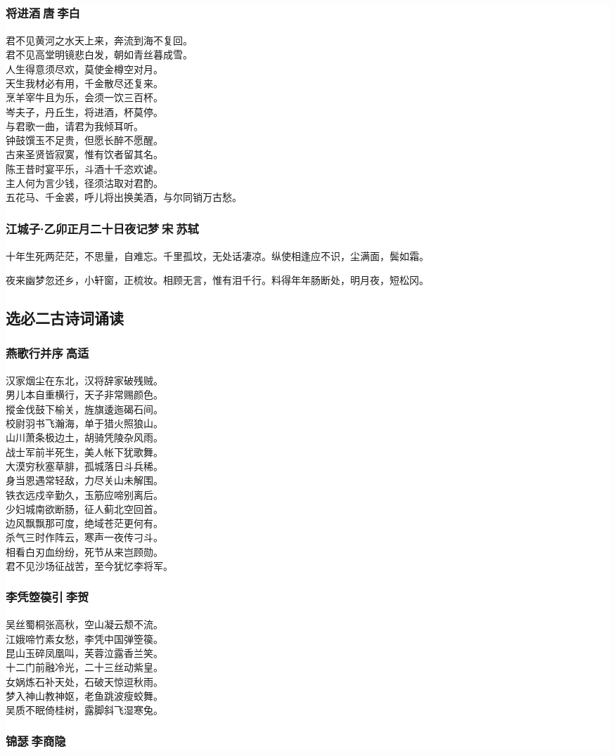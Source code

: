 ### 将进酒 唐 李白

君不见黄河之水天上来，奔流到海不复回。  
君不见高堂明镜悲白发，朝如青丝暮成雪。  
人生得意须尽欢，莫使金樽空对月。  
天生我材必有用，千金散尽还复来。  
烹羊宰牛且为乐，会须一饮三百杯。  
岑夫子，丹丘生，将进酒，杯莫停。  
与君歌一曲，请君为我倾耳听。  
钟鼓馔玉不足贵，但愿长醉不愿醒。  
古来圣贤皆寂寞，惟有饮者留其名。  
陈王昔时宴平乐，斗酒十千恣欢谑。  
主人何为言少钱，径须沽取对君酌。  
五花马、千金裘，呼儿将出换美酒，与尔同销万古愁。

### 江城子·乙卯正月二十日夜记梦 宋 苏轼

十年生死两茫茫，不思量，自难忘。千里孤坟，无处话凄凉。纵使相逢应不识，尘满面，鬓如霜。

夜来幽梦忽还乡，小轩窗，正梳妆。相顾无言，惟有泪千行。料得年年肠断处，明月夜，短松冈。

## 选必二古诗词诵读

### 燕歌行并序 高适

汉家烟尘在东北，汉将辞家破残贼。  
男儿本自重横行，天子非常赐颜色。  
摐金伐鼓下榆关，旌旗逶迤碣石间。  
校尉羽书飞瀚海，单于猎火照狼山。  
山川萧条极边土，胡骑凭陵杂风雨。  
战士军前半死生，美人帐下犹歌舞。  
大漠穷秋塞草腓，孤城落日斗兵稀。  
身当恩遇常轻敌，力尽关山未解围。  
铁衣远戍辛勤久，玉筋应啼别离后。  
少妇城南欲断肠，征人蓟北空回首。  
边风飘飘那可度，绝域苍茫更何有。  
杀气三时作阵云，寒声一夜传刁斗。  
相看白刃血纷纷，死节从来岂顾勋。  
君不见沙场征战苦，至今犹忆李将军。

### 李凭箜篌引 李贺

吴丝蜀桐张高秋，空山凝云颓不流。  
江娥啼竹素女愁，李凭中国弹箜篌。  
昆山玉碎凤凰叫，芙蓉泣露香兰笑。  
十二门前融冷光，二十三丝动紫皇。  
女娲炼石补天处，石破天惊逗秋雨。  
梦入神山教神妪，老鱼跳波瘦蛟舞。  
吴质不眠倚桂树，露脚斜飞湿寒兔。

### 锦瑟 李商隐
